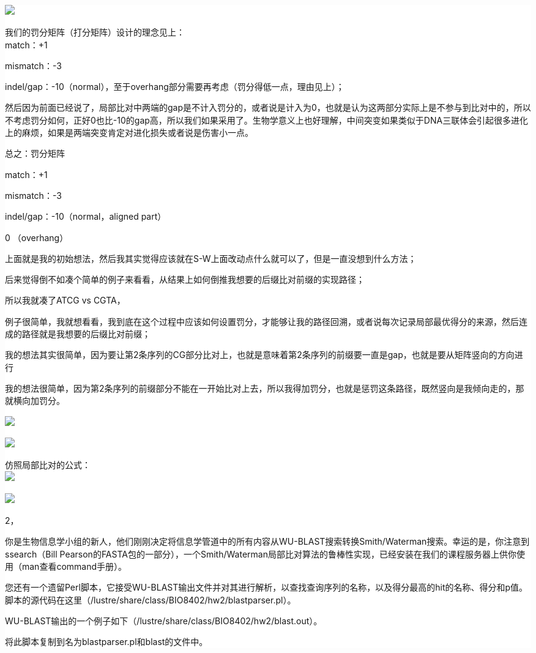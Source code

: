 ![](https://cdn.nlark.com/yuque/0/2025/png/33753661/1741102873569-9545d494-db7c-4745-8a87-fb31ab73f02c.png)

我们的罚分矩阵（打分矩阵）设计的理念见上：  
match：+1

mismatch：-3

indel/gap：-10（normal），至于overhang部分需要再考虑（罚分得低一点，理由见上）；

然后因为前面已经说了，局部比对中两端的gap是不计入罚分的，或者说是计入为0，也就是认为这两部分实际上是不参与到比对中的，所以不考虑罚分如何，正好0也比-10的gap高，所以我们如果采用了。生物学意义上也好理解，中间突变如果类似于DNA三联体会引起很多进化上的麻烦，如果是两端突变肯定对进化损失或者说是伤害小一点。



总之：罚分矩阵

match：+1

mismatch：-3

indel/gap：-10（normal，aligned part）

0 （overhang）



上面就是我的初始想法，然后我其实觉得应该就在S-W上面改动点什么就可以了，但是一直没想到什么方法；

后来觉得倒不如凑个简单的例子来看看，从结果上如何倒推我想要的后缀比对前缀的实现路径；

所以我就凑了ATCG vs CGTA，

例子很简单，我就想看看，我到底在这个过程中应该如何设置罚分，才能够让我的路径回溯，或者说每次记录局部最优得分的来源，然后连成的路径就是我想要的后缀比对前缀；

我的想法其实很简单，因为要让第2条序列的CG部分比对上，也就是意味着第2条序列的前缀要一直是gap，也就是要从矩阵竖向的方向进行

我的想法很简单，因为第2条序列的前缀部分不能在一开始比对上去，所以我得加罚分，也就是惩罚这条路径，既然竖向是我倾向走的，那就横向加罚分。

![](https://cdn.nlark.com/yuque/0/2025/jpeg/33753661/1741188523334-a0f7af5e-d0a8-461e-9783-8ddc83a320a9.jpeg)

![](https://cdn.nlark.com/yuque/0/2025/png/33753661/1741164469126-f10ea234-ad66-4c28-8110-7c79e3309379.png)

仿照局部比对的公式：  
![](https://cdn.nlark.com/yuque/0/2025/png/33753661/1741186126666-5334447c-78e8-4efc-9612-d8869960e744.png)

![](https://cdn.nlark.com/yuque/0/2025/jpeg/33753661/1741188752559-aad5fd36-351a-4901-937e-10b890a1871d.jpeg)





2，

你是生物信息学小组的新人，他们刚刚决定将信息学管道中的所有内容从WU-BLAST搜索转换Smith/Waterman搜索。幸运的是，你注意到ssearch（Bill Pearson的FASTA包的一部分），一个Smith/Waterman局部比对算法的鲁棒性实现，已经安装在我们的课程服务器上供你使用（man查看command手册）。

您还有一个遗留Perl脚本，它接受WU-BLAST输出文件并对其进行解析，以查找查询序列的名称，以及得分最高的hit的名称、得分和p值。脚本的源代码在这里（/lustre/share/class/BIO8402/hw2/blastparser.pl）。

WU-BLAST输出的一个例子如下（/lustre/share/class/BIO8402/hw2/blast.out）。

将此脚本复制到名为blastparser.pl和blast的文件中。
